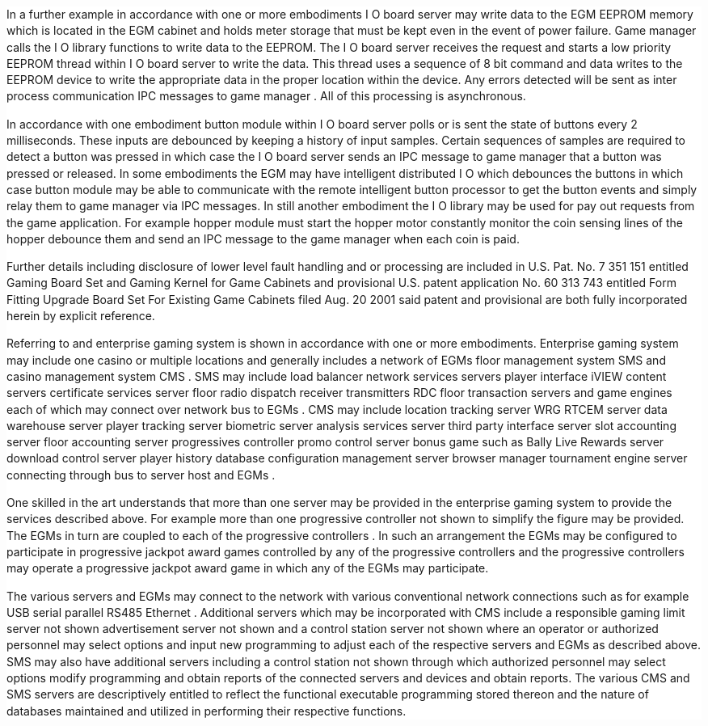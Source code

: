 In a further example in accordance with one or more embodiments I O board server may write data to the EGM EEPROM memory which is located in the EGM cabinet and holds meter storage that must be kept even in the event of power failure. Game manager calls the I O library functions to write data to the EEPROM. The I O board server receives the request and starts a low priority EEPROM thread within I O board server to write the data. This thread uses a sequence of 8 bit command and data writes to the EEPROM device to write the appropriate data in the proper location within the device. Any errors detected will be sent as inter process communication IPC messages to game manager . All of this processing is asynchronous.

In accordance with one embodiment button module within I O board server polls or is sent the state of buttons every 2 milliseconds. These inputs are debounced by keeping a history of input samples. Certain sequences of samples are required to detect a button was pressed in which case the I O board server sends an IPC message to game manager that a button was pressed or released. In some embodiments the EGM may have intelligent distributed I O which debounces the buttons in which case button module may be able to communicate with the remote intelligent button processor to get the button events and simply relay them to game manager via IPC messages. In still another embodiment the I O library may be used for pay out requests from the game application. For example hopper module must start the hopper motor constantly monitor the coin sensing lines of the hopper debounce them and send an IPC message to the game manager when each coin is paid.

Further details including disclosure of lower level fault handling and or processing are included in U.S. Pat. No. 7 351 151 entitled Gaming Board Set and Gaming Kernel for Game Cabinets and provisional U.S. patent application No. 60 313 743 entitled Form Fitting Upgrade Board Set For Existing Game Cabinets filed Aug. 20 2001 said patent and provisional are both fully incorporated herein by explicit reference.

Referring to and enterprise gaming system is shown in accordance with one or more embodiments. Enterprise gaming system may include one casino or multiple locations and generally includes a network of EGMs floor management system SMS and casino management system CMS . SMS may include load balancer network services servers player interface iVIEW content servers certificate services server floor radio dispatch receiver transmitters RDC floor transaction servers and game engines each of which may connect over network bus to EGMs . CMS may include location tracking server WRG RTCEM server data warehouse server player tracking server biometric server analysis services server third party interface server slot accounting server floor accounting server progressives controller promo control server bonus game such as Bally Live Rewards server download control server player history database configuration management server browser manager tournament engine server connecting through bus to server host and EGMs .

One skilled in the art understands that more than one server may be provided in the enterprise gaming system to provide the services described above. For example more than one progressive controller not shown to simplify the figure may be provided. The EGMs in turn are coupled to each of the progressive controllers . In such an arrangement the EGMs may be configured to participate in progressive jackpot award games controlled by any of the progressive controllers and the progressive controllers may operate a progressive jackpot award game in which any of the EGMs may participate.

The various servers and EGMs may connect to the network with various conventional network connections such as for example USB serial parallel RS485 Ethernet . Additional servers which may be incorporated with CMS include a responsible gaming limit server not shown advertisement server not shown and a control station server not shown where an operator or authorized personnel may select options and input new programming to adjust each of the respective servers and EGMs as described above. SMS may also have additional servers including a control station not shown through which authorized personnel may select options modify programming and obtain reports of the connected servers and devices and obtain reports. The various CMS and SMS servers are descriptively entitled to reflect the functional executable programming stored thereon and the nature of databases maintained and utilized in performing their respective functions.
